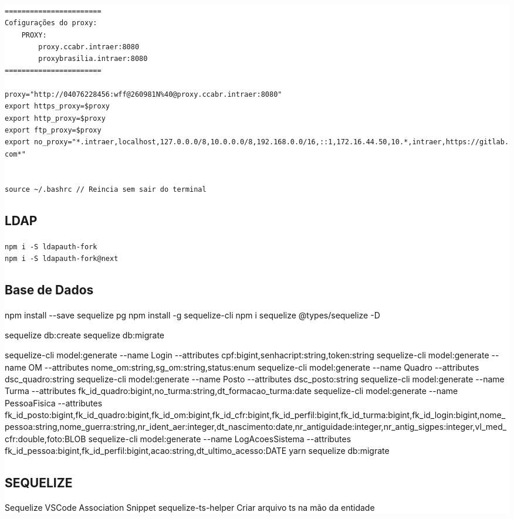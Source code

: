     =======================
    Cofigurações do proxy:
        PROXY:
            proxy.ccabr.intraer:8080
            proxybrasilia.intraer:8080 
    =======================

    proxy="http://04076228456:wff@260981N%40@proxy.ccabr.intraer:8080"
    export https_proxy=$proxy
    export http_proxy=$proxy
    export ftp_proxy=$proxy
    export no_proxy="*.intraer,localhost,127.0.0.0/8,10.0.0.0/8,192.168.0.0/16,::1,172.16.44.50,10.*,intraer,https://gitlab.com*"


    source ~/.bashrc // Reincia sem sair do terminal

## LDAP
    npm i -S ldapauth-fork
    npm i -S ldapauth-fork@next

## Base de Dados
npm install --save sequelize pg
npm install -g sequelize-cli
npm i sequelize @types/sequelize -D

sequelize db:create
sequelize db:migrate

sequelize-cli model:generate --name Login --attributes cpf:bigint,senhacript:string,token:string
sequelize-cli model:generate --name OM --attributes nome_om:string,sg_om:string,status:enum
sequelize-cli model:generate --name Quadro --attributes dsc_quadro:string
sequelize-cli model:generate --name Posto --attributes dsc_posto:string
sequelize-cli model:generate --name Turma --attributes fk_id_quadro:bigint,no_turma:string,dt_formacao_turma:date
sequelize-cli model:generate --name PessoaFisica --attributes fk_id_posto:bigint,fk_id_quadro:bigint,fk_id_om:bigint,fk_id_cfr:bigint,fk_id_perfil:bigint,fk_id_turma:bigint,fk_id_login:bigint,nome_pessoa:string,nome_guerra:string,nr_ident_aer:integer,dt_nascimento:date,nr_antiguidade:integer,nr_antig_sigpes:integer,vl_med_cfr:double,foto:BLOB
sequelize-cli model:generate --name LogAcoesSistema --attributes fk_id_pessoa:bigint,fk_id_perfil:bigint,acao:string,dt_ultimo_acesso:DATE
    yarn sequelize db:migrate

## SEQUELIZE
Sequelize VSCode Association Snippet
sequelize-ts-helper
Criar arquivo ts na mão da entidade